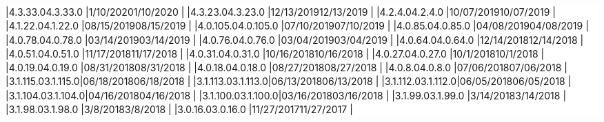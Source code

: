 |<span data-ttu-id="a0a5c-135">4.3.33.0</span><span class="sxs-lookup"><span data-stu-id="a0a5c-135">4.3.33.0</span></span> |<span data-ttu-id="a0a5c-136">1/10/2020</span><span class="sxs-lookup"><span data-stu-id="a0a5c-136">1/10/2020</span></span> |
|<span data-ttu-id="a0a5c-137">4.3.23.0</span><span class="sxs-lookup"><span data-stu-id="a0a5c-137">4.3.23.0</span></span> |<span data-ttu-id="a0a5c-138">12/13/2019</span><span class="sxs-lookup"><span data-stu-id="a0a5c-138">12/13/2019</span></span> |
|<span data-ttu-id="a0a5c-139">4.2.4.0</span><span class="sxs-lookup"><span data-stu-id="a0a5c-139">4.2.4.0</span></span> |<span data-ttu-id="a0a5c-140">10/07/2019</span><span class="sxs-lookup"><span data-stu-id="a0a5c-140">10/07/2019</span></span> |
|<span data-ttu-id="a0a5c-141">4.1.22.0</span><span class="sxs-lookup"><span data-stu-id="a0a5c-141">4.1.22.0</span></span> |<span data-ttu-id="a0a5c-142">08/15/2019</span><span class="sxs-lookup"><span data-stu-id="a0a5c-142">08/15/2019</span></span> |
|<span data-ttu-id="a0a5c-143">4.0.105.0</span><span class="sxs-lookup"><span data-stu-id="a0a5c-143">4.0.105.0</span></span> |<span data-ttu-id="a0a5c-144">07/10/2019</span><span class="sxs-lookup"><span data-stu-id="a0a5c-144">07/10/2019</span></span> |
|<span data-ttu-id="a0a5c-145">4.0.85.0</span><span class="sxs-lookup"><span data-stu-id="a0a5c-145">4.0.85.0</span></span> |<span data-ttu-id="a0a5c-146">04/08/2019</span><span class="sxs-lookup"><span data-stu-id="a0a5c-146">04/08/2019</span></span> |
|<span data-ttu-id="a0a5c-147">4.0.78.0</span><span class="sxs-lookup"><span data-stu-id="a0a5c-147">4.0.78.0</span></span> |<span data-ttu-id="a0a5c-148">03/14/2019</span><span class="sxs-lookup"><span data-stu-id="a0a5c-148">03/14/2019</span></span> |
|<span data-ttu-id="a0a5c-149">4.0.76.0</span><span class="sxs-lookup"><span data-stu-id="a0a5c-149">4.0.76.0</span></span> |<span data-ttu-id="a0a5c-150">03/04/2019</span><span class="sxs-lookup"><span data-stu-id="a0a5c-150">03/04/2019</span></span> |
|<span data-ttu-id="a0a5c-151">4.0.64.0</span><span class="sxs-lookup"><span data-stu-id="a0a5c-151">4.0.64.0</span></span> |<span data-ttu-id="a0a5c-152">12/14/2018</span><span class="sxs-lookup"><span data-stu-id="a0a5c-152">12/14/2018</span></span> |
|<span data-ttu-id="a0a5c-153">4.0.51.0</span><span class="sxs-lookup"><span data-stu-id="a0a5c-153">4.0.51.0</span></span> |<span data-ttu-id="a0a5c-154">11/17/2018</span><span class="sxs-lookup"><span data-stu-id="a0a5c-154">11/17/2018</span></span> |
|<span data-ttu-id="a0a5c-155">4.0.31.0</span><span class="sxs-lookup"><span data-stu-id="a0a5c-155">4.0.31.0</span></span> |<span data-ttu-id="a0a5c-156">10/16/2018</span><span class="sxs-lookup"><span data-stu-id="a0a5c-156">10/16/2018</span></span> |
|<span data-ttu-id="a0a5c-157">4.0.27.0</span><span class="sxs-lookup"><span data-stu-id="a0a5c-157">4.0.27.0</span></span> |<span data-ttu-id="a0a5c-158">10/1/2018</span><span class="sxs-lookup"><span data-stu-id="a0a5c-158">10/1/2018</span></span> |
|<span data-ttu-id="a0a5c-159">4.0.19.0</span><span class="sxs-lookup"><span data-stu-id="a0a5c-159">4.0.19.0</span></span> |<span data-ttu-id="a0a5c-160">08/31/2018</span><span class="sxs-lookup"><span data-stu-id="a0a5c-160">08/31/2018</span></span> |
|<span data-ttu-id="a0a5c-161">4.0.18.0</span><span class="sxs-lookup"><span data-stu-id="a0a5c-161">4.0.18.0</span></span> |<span data-ttu-id="a0a5c-162">08/27/2018</span><span class="sxs-lookup"><span data-stu-id="a0a5c-162">08/27/2018</span></span> |
|<span data-ttu-id="a0a5c-163">4.0.8.0</span><span class="sxs-lookup"><span data-stu-id="a0a5c-163">4.0.8.0</span></span> |<span data-ttu-id="a0a5c-164">07/06/2018</span><span class="sxs-lookup"><span data-stu-id="a0a5c-164">07/06/2018</span></span> |
|<span data-ttu-id="a0a5c-165">3.1.115.0</span><span class="sxs-lookup"><span data-stu-id="a0a5c-165">3.1.115.0</span></span>|<span data-ttu-id="a0a5c-166">06/18/2018</span><span class="sxs-lookup"><span data-stu-id="a0a5c-166">06/18/2018</span></span> |
|<span data-ttu-id="a0a5c-167">3.1.113.0</span><span class="sxs-lookup"><span data-stu-id="a0a5c-167">3.1.113.0</span></span>|<span data-ttu-id="a0a5c-168">06/13/2018</span><span class="sxs-lookup"><span data-stu-id="a0a5c-168">06/13/2018</span></span> |
|<span data-ttu-id="a0a5c-169">3.1.112.0</span><span class="sxs-lookup"><span data-stu-id="a0a5c-169">3.1.112.0</span></span>|<span data-ttu-id="a0a5c-170">06/05/2018</span><span class="sxs-lookup"><span data-stu-id="a0a5c-170">06/05/2018</span></span> |
|<span data-ttu-id="a0a5c-171">3.1.104.0</span><span class="sxs-lookup"><span data-stu-id="a0a5c-171">3.1.104.0</span></span>|<span data-ttu-id="a0a5c-172">04/16/2018</span><span class="sxs-lookup"><span data-stu-id="a0a5c-172">04/16/2018</span></span> |
|<span data-ttu-id="a0a5c-173">3.1.100.0</span><span class="sxs-lookup"><span data-stu-id="a0a5c-173">3.1.100.0</span></span>|<span data-ttu-id="a0a5c-174">03/16/2018</span><span class="sxs-lookup"><span data-stu-id="a0a5c-174">03/16/2018</span></span> |
|<span data-ttu-id="a0a5c-175">3.1.99.0</span><span class="sxs-lookup"><span data-stu-id="a0a5c-175">3.1.99.0</span></span> |<span data-ttu-id="a0a5c-176">3/14/2018</span><span class="sxs-lookup"><span data-stu-id="a0a5c-176">3/14/2018</span></span> |
|<span data-ttu-id="a0a5c-177">3.1.98.0</span><span class="sxs-lookup"><span data-stu-id="a0a5c-177">3.1.98.0</span></span> |<span data-ttu-id="a0a5c-178">3/8/2018</span><span class="sxs-lookup"><span data-stu-id="a0a5c-178">3/8/2018</span></span> |
|<span data-ttu-id="a0a5c-179">3.0.16.0</span><span class="sxs-lookup"><span data-stu-id="a0a5c-179">3.0.16.0</span></span> |<span data-ttu-id="a0a5c-180">11/27/2017</span><span class="sxs-lookup"><span data-stu-id="a0a5c-180">11/27/2017</span></span> |